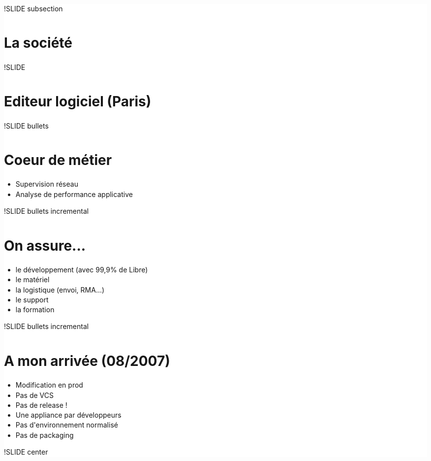 !SLIDE subsection

# La société

!SLIDE

# Editeur logiciel (Paris)

!SLIDE bullets

# Coeur de métier

 * Supervision réseau
 * Analyse de performance applicative 

!SLIDE bullets incremental

# On assure... 

* le développement (avec 99,9% de Libre) 
* le matériel 
* la logistique (envoi, RMA...) 
* le support 
* la formation 

!SLIDE bullets incremental

# A mon arrivée (08/2007)
* Modification en prod
* Pas de VCS
* Pas de release !
* Une appliance par développeurs
* Pas d&#39;environnement normalisé
* Pas de packaging

!SLIDE center
